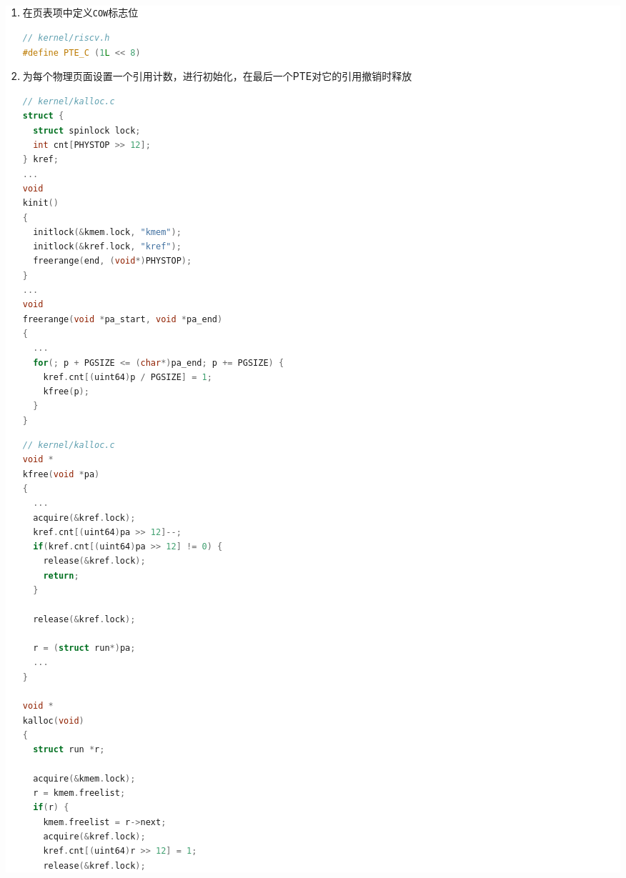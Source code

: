 1. 在页表项中定义`COW`标志位

   ```C
   // kernel/riscv.h
   #define PTE_C (1L << 8)
   ```

2. 为每个物理页面设置一个引用计数，进行初始化，在最后一个PTE对它的引用撤销时释放

   ```C
   // kernel/kalloc.c
   struct {
     struct spinlock lock;
     int cnt[PHYSTOP >> 12];
   } kref;
   ...
   void
   kinit()
   {
     initlock(&kmem.lock, "kmem");
     initlock(&kref.lock, "kref");
     freerange(end, (void*)PHYSTOP);
   }
   ...
   void
   freerange(void *pa_start, void *pa_end)
   {
     ...
     for(; p + PGSIZE <= (char*)pa_end; p += PGSIZE) {
       kref.cnt[(uint64)p / PGSIZE] = 1;
       kfree(p);
     }
   }
   ```

   ```C
   // kernel/kalloc.c
   void *
   kfree(void *pa)
   {
     ...
     acquire(&kref.lock);
     kref.cnt[(uint64)pa >> 12]--;
     if(kref.cnt[(uint64)pa >> 12] != 0) {
       release(&kref.lock);
       return;
     }
   
     release(&kref.lock);
   
     r = (struct run*)pa;
     ...
   }
   
   void *
   kalloc(void)
   {
     struct run *r;
   
     acquire(&kmem.lock);
     r = kmem.freelist;
     if(r) {
       kmem.freelist = r->next;
       acquire(&kref.lock);
       kref.cnt[(uint64)r >> 12] = 1;
       release(&kref.lock);
   ```